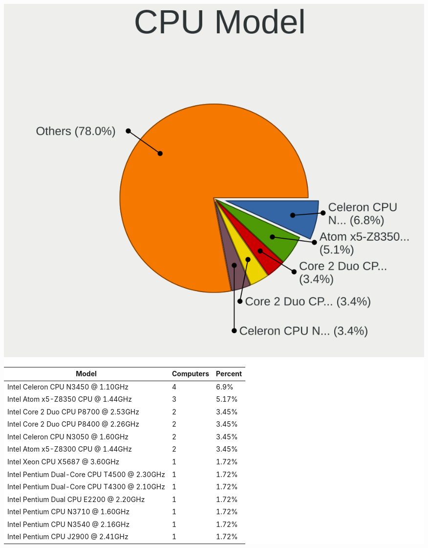 ![CPU Model](./All/images/pie_chart/cpu_model.svg)


| Model                                         | Computers | Percent |
|-----------------------------------------------|-----------|---------|
| Intel Celeron CPU N3450 @ 1.10GHz             | 4         | 6.9%    |
| Intel Atom x5-Z8350 CPU @ 1.44GHz             | 3         | 5.17%   |
| Intel Core 2 Duo CPU P8700 @ 2.53GHz          | 2         | 3.45%   |
| Intel Core 2 Duo CPU P8400 @ 2.26GHz          | 2         | 3.45%   |
| Intel Celeron CPU N3050 @ 1.60GHz             | 2         | 3.45%   |
| Intel Atom x5-Z8300 CPU @ 1.44GHz             | 2         | 3.45%   |
| Intel Xeon CPU X5687 @ 3.60GHz                | 1         | 1.72%   |
| Intel Pentium Dual-Core CPU T4500 @ 2.30GHz   | 1         | 1.72%   |
| Intel Pentium Dual-Core CPU T4300 @ 2.10GHz   | 1         | 1.72%   |
| Intel Pentium Dual CPU E2200 @ 2.20GHz        | 1         | 1.72%   |
| Intel Pentium CPU N3710 @ 1.60GHz             | 1         | 1.72%   |
| Intel Pentium CPU N3540 @ 2.16GHz             | 1         | 1.72%   |
| Intel Pentium CPU J2900 @ 2.41GHz             | 1         | 1.72%   |